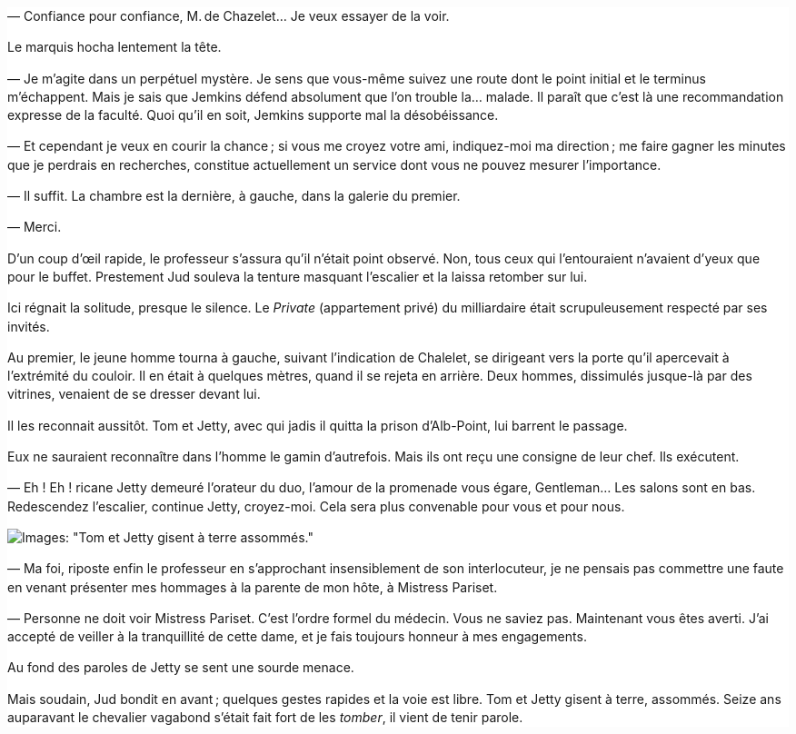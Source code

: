 — Confiance pour confiance, M. de Chazelet… Je veux essayer de la voir.

Le marquis hocha lentement la tête.

— Je m’agite dans un perpétuel mystère. Je sens que vous-même suivez une route dont le point initial et le terminus m’échappent. Mais je sais que
Jemkins défend absolument que l’on trouble la… malade. Il paraît que c’est
là une recommandation expresse de la faculté. Quoi qu’il en soit, Jemkins
supporte mal la désobéissance.

— Et cependant je veux en courir la chance ; si vous me croyez votre ami, indiquez-moi ma direction ; me faire gagner les minutes que je perdrais
en recherches, constitue actuellement un service dont vous ne pouvez mesurer l’importance.

— Il suffit. La chambre est la dernière, à gauche, dans la galerie du
premier.

— Merci.

D’un coup d’œil rapide, le professeur s’assura qu’il n’était point observé.
Non, tous ceux qui l’entouraient n’avaient d’yeux que pour le buffet. Prestement Jud souleva la tenture masquant l’escalier et la laissa retomber
sur lui.

Ici régnait la solitude, presque le silence. Le _Private_ (appartement privé)
du milliardaire était scrupuleusement respecté par ses invités.

Au premier, le jeune homme tourna à gauche, suivant l’indication de Chalelet, se dirigeant vers la porte qu’il apercevait à l’extrémité du couloir.
Il en était à quelques mètres, quand il se rejeta en arrière. Deux hommes, dissimulés jusque-là par des vitrines, venaient de se dresser devant lui.

Il les reconnait aussitôt. Tom et Jetty, avec qui jadis il quitta la prison d’Alb-Point, lui barrent le passage.

Eux ne sauraient reconnaître dans l’homme le gamin d’autrefois. Mais ils ont reçu une consigne de leur chef. Ils exécutent.

— Eh ! Eh ! ricane Jetty demeuré l’orateur du duo, l’amour de la promenade vous égare, Gentleman… Les salons sont en bas. Redescendez l’escalier, continue Jetty, croyez-moi. Cela sera plus convenable pour vous et pour nous.

![Images: "Tom et Jetty gisent à terre assommés."](../images/1-page-311.JPG)

— Ma foi, riposte enfin le professeur en s’approchant insensiblement de son interlocuteur, je ne pensais pas commettre une faute en venant présenter mes hommages à la parente de mon hôte, à Mistress Pariset.

— Personne ne doit voir Mistress Pariset. C’est l’ordre formel du médecin. Vous ne saviez pas. Maintenant vous êtes averti. J’ai accepté de veiller
à la tranquillité de cette dame, et je fais toujours honneur à mes engagements.

Au fond des paroles de Jetty se sent une sourde menace.

Mais soudain, Jud bondit en avant ; quelques gestes rapides et la voie est libre. Tom et Jetty gisent à terre, assommés. Seize ans auparavant le chevalier vagabond s’était fait fort de les _tomber_, il vient de tenir parole.
